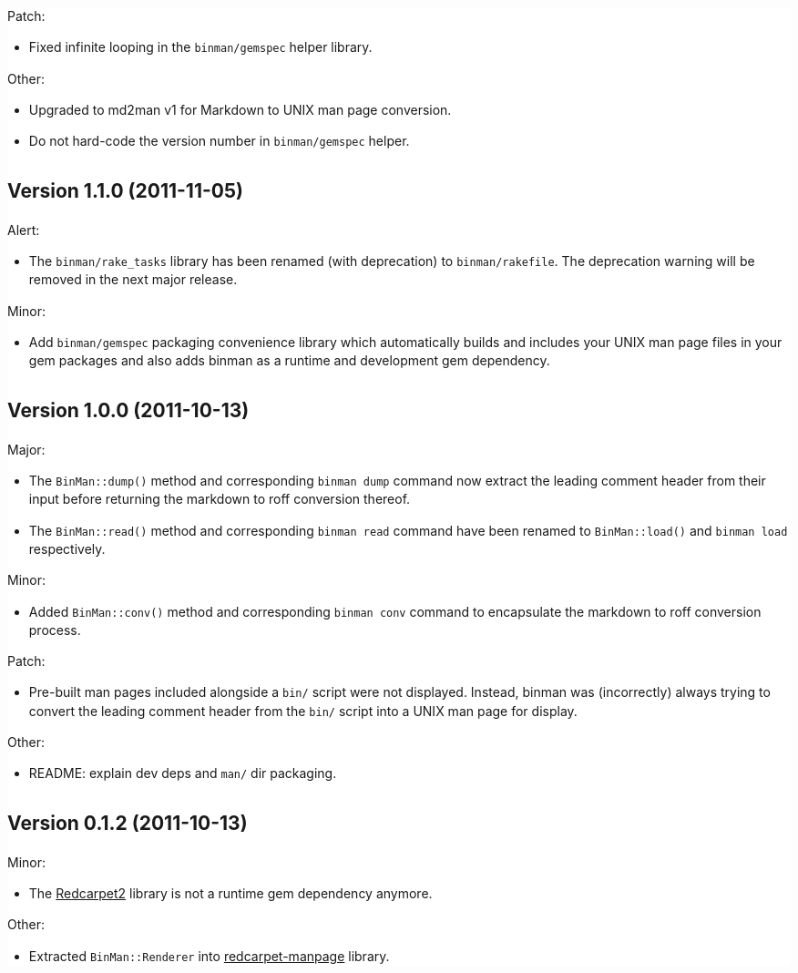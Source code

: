 Patch:

  * Fixed infinite looping in the `binman/gemspec` helper library.

Other:

  * Upgraded to md2man v1 for Markdown to UNIX man page conversion.

  * Do not hard-code the version number in `binman/gemspec` helper.

## Version 1.1.0 (2011-11-05)

Alert:

  * The `binman/rake_tasks` library has been renamed (with deprecation) to
    `binman/rakefile`.  The deprecation warning will be removed in the next
    major release.

Minor:

  * Add `binman/gemspec` packaging convenience library which automatically
    builds and includes your UNIX man page files in your gem packages and also
    adds binman as a runtime and development gem dependency.

## Version 1.0.0 (2011-10-13)

Major:

  * The `BinMan::dump()` method and corresponding `binman dump` command now
    extract the leading comment header from their input before returning the
    markdown to roff conversion thereof.

  * The `BinMan::read()` method and corresponding `binman read` command have
    been renamed to `BinMan::load()` and `binman load` respectively.

Minor:

  * Added `BinMan::conv()` method and corresponding `binman conv` command to
    encapsulate the markdown to roff conversion process.

Patch:

  * Pre-built man pages included alongside a `bin/` script were not displayed.
    Instead, binman was (incorrectly) always trying to convert the leading
    comment header from the `bin/` script into a UNIX man page for display.

Other:

  * README: explain dev deps and `man/` dir packaging.

## Version 0.1.2 (2011-10-13)

Minor:

  * The [Redcarpet2] library is not a runtime gem dependency anymore.

Other:

  * Extracted `BinMan::Renderer` into [redcarpet-manpage] library.


[1]: https://github.com/sunaku/md2man/commit/75d7a0064fa86f1c98dd01391ad82245fd387c20
[Redcarpet2]: https://github.com/tanoku/redcarpet
[redcarpet-manpage]: http://rdoc.info/github/sunaku/redcarpet-manpage